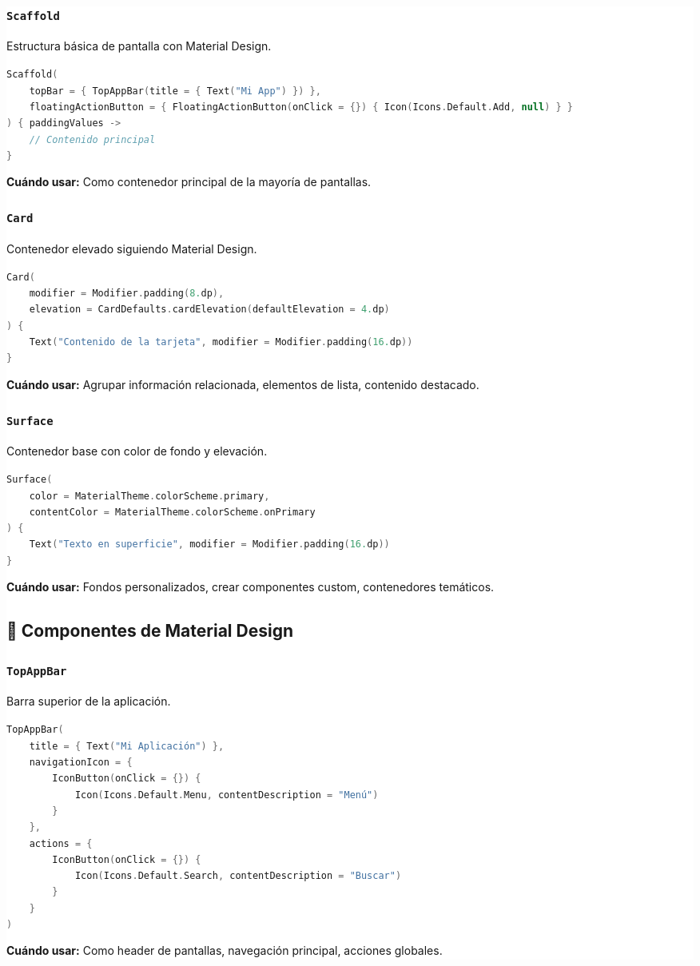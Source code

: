 ### `Scaffold`
Estructura básica de pantalla con Material Design.
```kotlin
Scaffold(
    topBar = { TopAppBar(title = { Text("Mi App") }) },
    floatingActionButton = { FloatingActionButton(onClick = {}) { Icon(Icons.Default.Add, null) } }
) { paddingValues ->
    // Contenido principal
}
```
**Cuándo usar:** Como contenedor principal de la mayoría de pantallas.

### `Card`
Contenedor elevado siguiendo Material Design.
```kotlin
Card(
    modifier = Modifier.padding(8.dp),
    elevation = CardDefaults.cardElevation(defaultElevation = 4.dp)
) {
    Text("Contenido de la tarjeta", modifier = Modifier.padding(16.dp))
}
```
**Cuándo usar:** Agrupar información relacionada, elementos de lista, contenido destacado.

### `Surface`
Contenedor base con color de fondo y elevación.
```kotlin
Surface(
    color = MaterialTheme.colorScheme.primary,
    contentColor = MaterialTheme.colorScheme.onPrimary
) {
    Text("Texto en superficie", modifier = Modifier.padding(16.dp))
}
```
**Cuándo usar:** Fondos personalizados, crear componentes custom, contenedores temáticos.

## 🎨 Componentes de Material Design

### `TopAppBar`
Barra superior de la aplicación.
```kotlin
TopAppBar(
    title = { Text("Mi Aplicación") },
    navigationIcon = {
        IconButton(onClick = {}) {
            Icon(Icons.Default.Menu, contentDescription = "Menú")
        }
    },
    actions = {
        IconButton(onClick = {}) {
            Icon(Icons.Default.Search, contentDescription = "Buscar")
        }
    }
)
```
**Cuándo usar:** Como header de pantallas, navegación principal, acciones globales.
